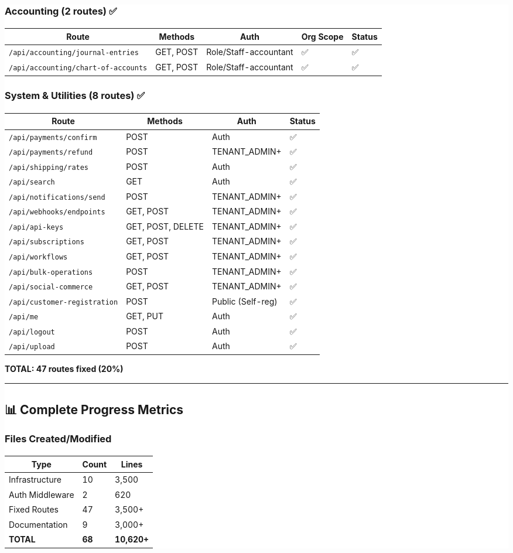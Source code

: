 ### Accounting (2 routes) ✅

| Route | Methods | Auth | Org Scope | Status |
|-------|---------|------|-----------|---------|
| `/api/accounting/journal-entries` | GET, POST | Role/Staff-accountant | ✅ | ✅ |
| `/api/accounting/chart-of-accounts` | GET, POST | Role/Staff-accountant | ✅ | ✅ |

### System & Utilities (8 routes) ✅

| Route | Methods | Auth | Status |
|-------|---------|------|---------|
| `/api/payments/confirm` | POST | Auth | ✅ |
| `/api/payments/refund` | POST | TENANT_ADMIN+ | ✅ |
| `/api/shipping/rates` | POST | Auth | ✅ |
| `/api/search` | GET | Auth | ✅ |
| `/api/notifications/send` | POST | TENANT_ADMIN+ | ✅ |
| `/api/webhooks/endpoints` | GET, POST | TENANT_ADMIN+ | ✅ |
| `/api/api-keys` | GET, POST, DELETE | TENANT_ADMIN+ | ✅ |
| `/api/subscriptions` | GET, POST | TENANT_ADMIN+ | ✅ |
| `/api/workflows` | GET, POST | TENANT_ADMIN+ | ✅ |
| `/api/bulk-operations` | POST | TENANT_ADMIN+ | ✅ |
| `/api/social-commerce` | GET, POST | TENANT_ADMIN+ | ✅ |
| `/api/customer-registration` | POST | Public (Self-reg) | ✅ |
| `/api/me` | GET, PUT | Auth | ✅ |
| `/api/logout` | POST | Auth | ✅ |
| `/api/upload` | POST | Auth | ✅ |

**TOTAL: 47 routes fixed (20%)**

---

## 📊 Complete Progress Metrics

### Files Created/Modified

| Type | Count | Lines |
|------|-------|-------|
| Infrastructure | 10 | 3,500 |
| Auth Middleware | 2 | 620 |
| Fixed Routes | 47 | 3,500+ |
| Documentation | 9 | 3,000+ |
| **TOTAL** | **68** | **10,620+** |
